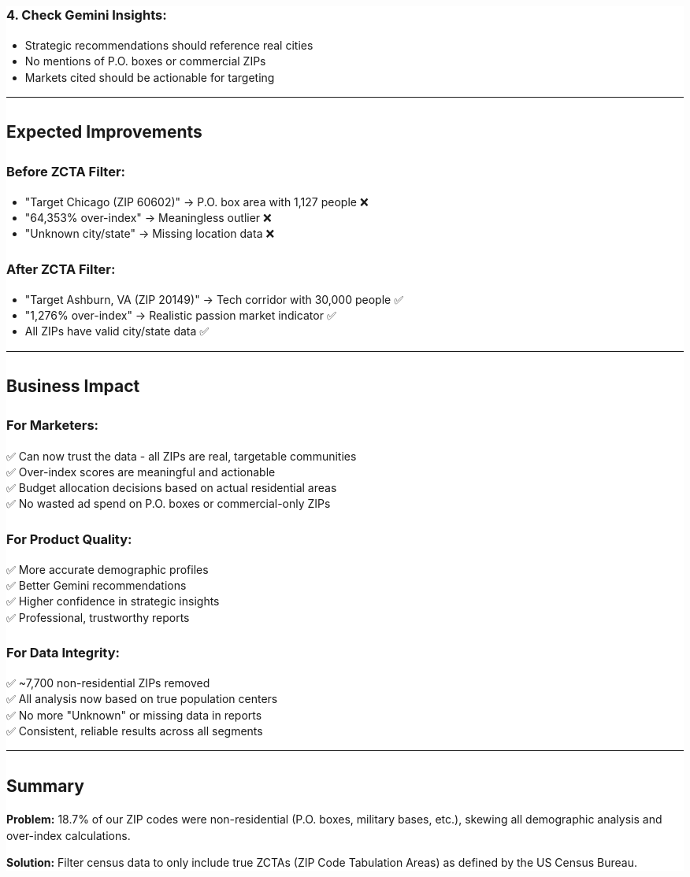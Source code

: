### **4. Check Gemini Insights:**
- Strategic recommendations should reference real cities
- No mentions of P.O. boxes or commercial ZIPs
- Markets cited should be actionable for targeting

---

## Expected Improvements

### **Before ZCTA Filter:**
- "Target Chicago (ZIP 60602)" → P.O. box area with 1,127 people ❌
- "64,353% over-index" → Meaningless outlier ❌
- "Unknown city/state" → Missing location data ❌

### **After ZCTA Filter:**
- "Target Ashburn, VA (ZIP 20149)" → Tech corridor with 30,000 people ✅
- "1,276% over-index" → Realistic passion market indicator ✅
- All ZIPs have valid city/state data ✅

---

## Business Impact

### **For Marketers:**
✅ Can now trust the data - all ZIPs are real, targetable communities  
✅ Over-index scores are meaningful and actionable  
✅ Budget allocation decisions based on actual residential areas  
✅ No wasted ad spend on P.O. boxes or commercial-only ZIPs

### **For Product Quality:**
✅ More accurate demographic profiles  
✅ Better Gemini recommendations  
✅ Higher confidence in strategic insights  
✅ Professional, trustworthy reports

### **For Data Integrity:**
✅ ~7,700 non-residential ZIPs removed  
✅ All analysis now based on true population centers  
✅ No more "Unknown" or missing data in reports  
✅ Consistent, reliable results across all segments

---

## Summary

**Problem:** 18.7% of our ZIP codes were non-residential (P.O. boxes, military bases, etc.), skewing all demographic analysis and over-index calculations.

**Solution:** Filter census data to only include true ZCTAs (ZIP Code Tabulation Areas) as defined by the US Census Bureau.
